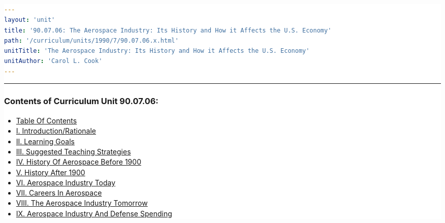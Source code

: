 ```yaml
---
layout: 'unit'
title: '90.07.06: The Aerospace Industry: Its History and How it Affects the U.S. Economy'
path: '/curriculum/units/1990/7/90.07.06.x.html'
unitTitle: 'The Aerospace Industry: Its History and How it Affects the U.S. Economy'
unitAuthor: 'Carol L. Cook'
---
```


<body>
<hr/>
 <h3>
  Contents of Curriculum Unit 90.07.06:
 </h3>
 <ul>
  <a href="#a">
   <li>
    Table Of Contents
   </li>
  </a>
  <a href="#b">
   <li>
    I. Introduction/Rationale
   </li>
  </a>
  <a href="#c">
   <li>
    II. Learning Goals
   </li>
  </a>
  <a href="#d">
   <li>
    III. Suggested Teaching Strategies
   </li>
  </a>
  <a href="#e">
   <li>
    IV. History Of Aerospace Before 1900
   </li>
  </a>
  <a href="#f">
   <li>
    V. History After 1900
   </li>
  </a>
  <a href="#g">
   <li>
    VI. Aerospace Industry Today
   </li>
  </a>
  <a href="#h">
   <li>
    VII. Careers In Aerospace
   </li>
  </a>
  <a href="#i">
   <li>
    VIII. The Aerospace Industry Tomorrow
   </li>
  </a>
  <a href="#j">
   <li>
    IX. Aerospace Industry And Defense Spending